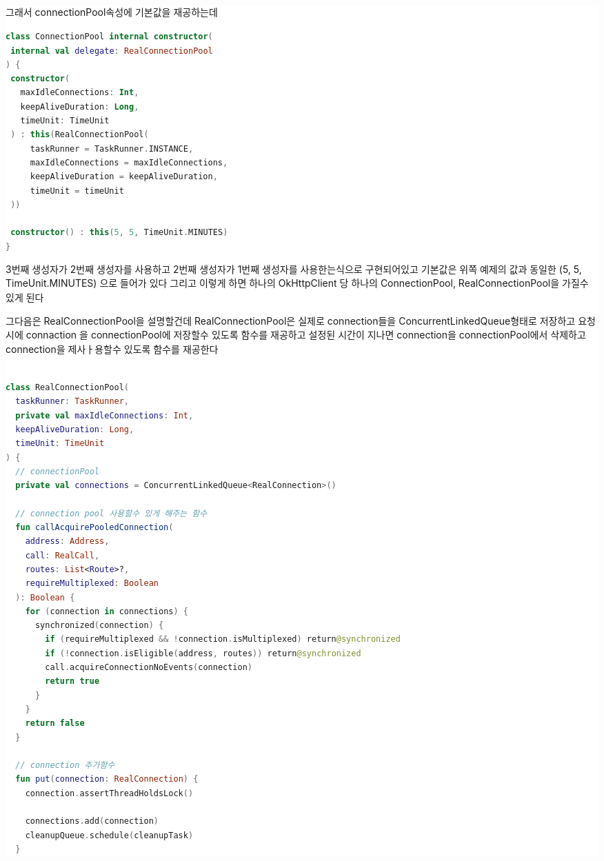  그래서 connectionPool속성에 기본값을 재공하는데 
 ```kotlin
class ConnectionPool internal constructor(
  internal val delegate: RealConnectionPool
) {
  constructor(
    maxIdleConnections: Int,
    keepAliveDuration: Long,
    timeUnit: TimeUnit
  ) : this(RealConnectionPool(
      taskRunner = TaskRunner.INSTANCE,
      maxIdleConnections = maxIdleConnections,
      keepAliveDuration = keepAliveDuration,
      timeUnit = timeUnit
  ))

  constructor() : this(5, 5, TimeUnit.MINUTES)
}
```

3번째 생성자가 2번째 생성자를 사용하고 2번째 생성자가 1번째 생성자를 사용한는식으로 구현되어있고 
기본값은 위쪽 예제의 값과 동일한 (5, 5, TimeUnit.MINUTES) 으로 들어가 있다
그리고 이렇게 하면 하나의 OkHttpClient 당 하나의 ConnectionPool, RealConnectionPool을 가질수 있게 된다

그다음은 RealConnectionPool을 설명할건데 
RealConnectionPool은 실제로 connection들을 ConcurrentLinkedQueue형태로 저장하고 
요청시에 connaction 을 connectionPool에 저장할수 있도록 함수를 재공하고
설정된 시간이 지나면 connection을 connectionPool에서 삭제하고
connection을 제사ㅏ용할수 있도록 함수를 재공한다 
```kotlin

class RealConnectionPool(
  taskRunner: TaskRunner,
  private val maxIdleConnections: Int,
  keepAliveDuration: Long,
  timeUnit: TimeUnit
) {
  // connectionPool
  private val connections = ConcurrentLinkedQueue<RealConnection>()

  // connection pool 사용할수 있게 해주는 함수
  fun callAcquirePooledConnection(
    address: Address,
    call: RealCall,
    routes: List<Route>?,
    requireMultiplexed: Boolean
  ): Boolean {
    for (connection in connections) {
      synchronized(connection) {
        if (requireMultiplexed && !connection.isMultiplexed) return@synchronized
        if (!connection.isEligible(address, routes)) return@synchronized
        call.acquireConnectionNoEvents(connection)
        return true
      }
    }
    return false
  }

  // connection 추가함수
  fun put(connection: RealConnection) {
    connection.assertThreadHoldsLock()

    connections.add(connection)
    cleanupQueue.schedule(cleanupTask)
  }
```
